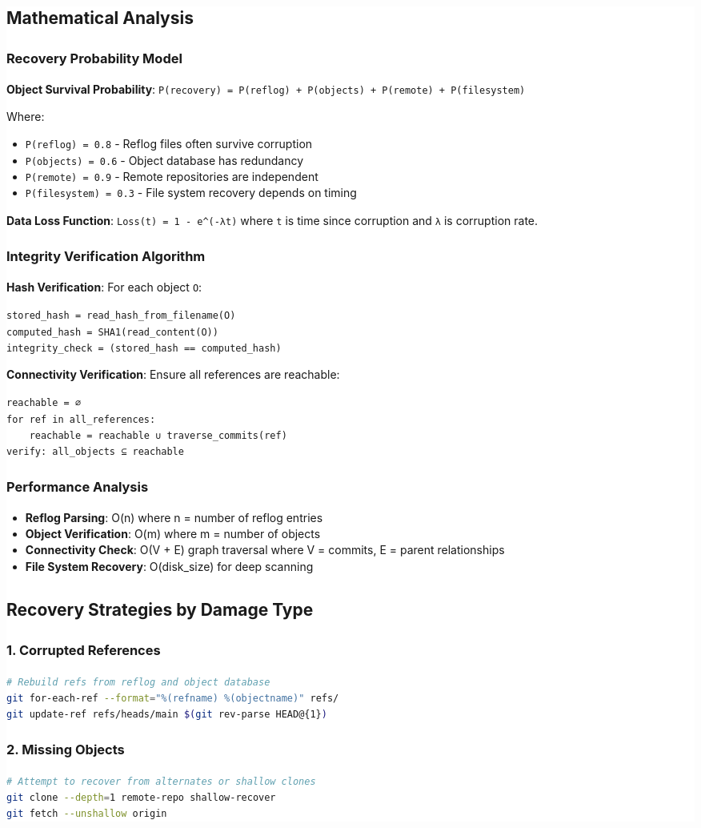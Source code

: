 ## Mathematical Analysis

### Recovery Probability Model

**Object Survival Probability**: `P(recovery) = P(reflog) + P(objects) + P(remote) + P(filesystem)`

Where:
- `P(reflog) = 0.8` - Reflog files often survive corruption
- `P(objects) = 0.6` - Object database has redundancy
- `P(remote) = 0.9` - Remote repositories are independent
- `P(filesystem) = 0.3` - File system recovery depends on timing

**Data Loss Function**: `Loss(t) = 1 - e^(-λt)` where `t` is time since corruption and `λ` is corruption rate.

### Integrity Verification Algorithm

**Hash Verification**: For each object `O`:
```
stored_hash = read_hash_from_filename(O)
computed_hash = SHA1(read_content(O))
integrity_check = (stored_hash == computed_hash)
```

**Connectivity Verification**: Ensure all references are reachable:
```
reachable = ∅
for ref in all_references:
    reachable = reachable ∪ traverse_commits(ref)
verify: all_objects ⊆ reachable
```

### Performance Analysis

- **Reflog Parsing**: O(n) where n = number of reflog entries
- **Object Verification**: O(m) where m = number of objects  
- **Connectivity Check**: O(V + E) graph traversal where V = commits, E = parent relationships
- **File System Recovery**: O(disk_size) for deep scanning

## Recovery Strategies by Damage Type

### 1. Corrupted References
```bash
# Rebuild refs from reflog and object database
git for-each-ref --format="%(refname) %(objectname)" refs/
git update-ref refs/heads/main $(git rev-parse HEAD@{1})
```

### 2. Missing Objects
```bash
# Attempt to recover from alternates or shallow clones
git clone --depth=1 remote-repo shallow-recover
git fetch --unshallow origin
```
